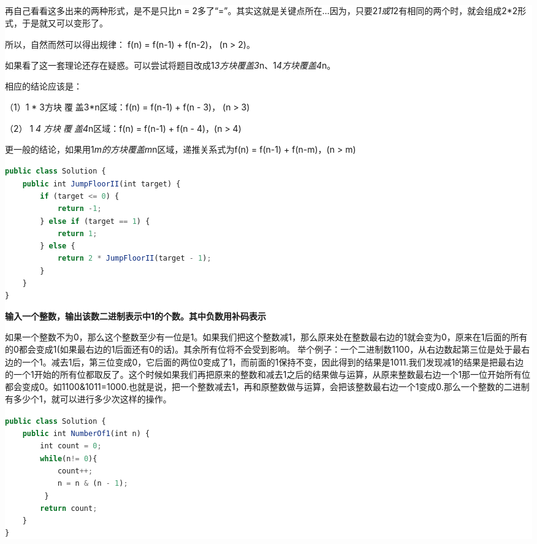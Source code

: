再自己看看这多出来的两种形式，是不是只比n = 2多了“=”。其实这就是关键点所在...因为，只要2*1或1*2有相同的两个时，就会组成2*2形式，于是就又可以变形了。

所以，自然而然可以得出规律： f(n) = f(n-1) + f(n-2)， (n > 2)。

如果看了这一套理论还存在疑惑。可以尝试将题目改成1*3方块覆盖3*n、1*4方块覆盖4*n。

相应的结论应该是：

（1）1 * 3方块 覆 盖3*n区域：f(n) = f(n-1) + f(n - 3)， (n > 3)

（2） 1 *4 方块 覆 盖4*n区域：f(n) = f(n-1) + f(n - 4)，(n > 4)

更一般的结论，如果用1*m的方块覆盖m*n区域，递推关系式为f(n) = f(n-1) + f(n-m)，(n > m)

```javascript
public class Solution {
    public int JumpFloorII(int target) {
        if (target <= 0) {
            return -1;
        } else if (target == 1) {
            return 1;
        } else {
            return 2 * JumpFloorII(target - 1);
        }
    }
}
```

**输入一个整数，输出该数二进制表示中1的个数。其中负数用补码表示**

如果一个整数不为0，那么这个整数至少有一位是1。如果我们把这个整数减1，那么原来处在整数最右边的1就会变为0，原来在1后面的所有的0都会变成1(如果最右边的1后面还有0的话)。其余所有位将不会受到影响。
举个例子：一个二进制数1100，从右边数起第三位是处于最右边的一个1。减去1后，第三位变成0，它后面的两位0变成了1，而前面的1保持不变，因此得到的结果是1011.我们发现减1的结果是把最右边的一个1开始的所有位都取反了。这个时候如果我们再把原来的整数和减去1之后的结果做与运算，从原来整数最右边一个1那一位开始所有位都会变成0。如1100&1011=1000.也就是说，把一个整数减去1，再和原整数做与运算，会把该整数最右边一个1变成0.那么一个整数的二进制有多少个1，就可以进行多少次这样的操作。

```javascript
public class Solution {
    public int NumberOf1(int n) {
        int count = 0;
        while(n!= 0){
            count++;
            n = n & (n - 1);
         }
        return count;
    }
}
```

